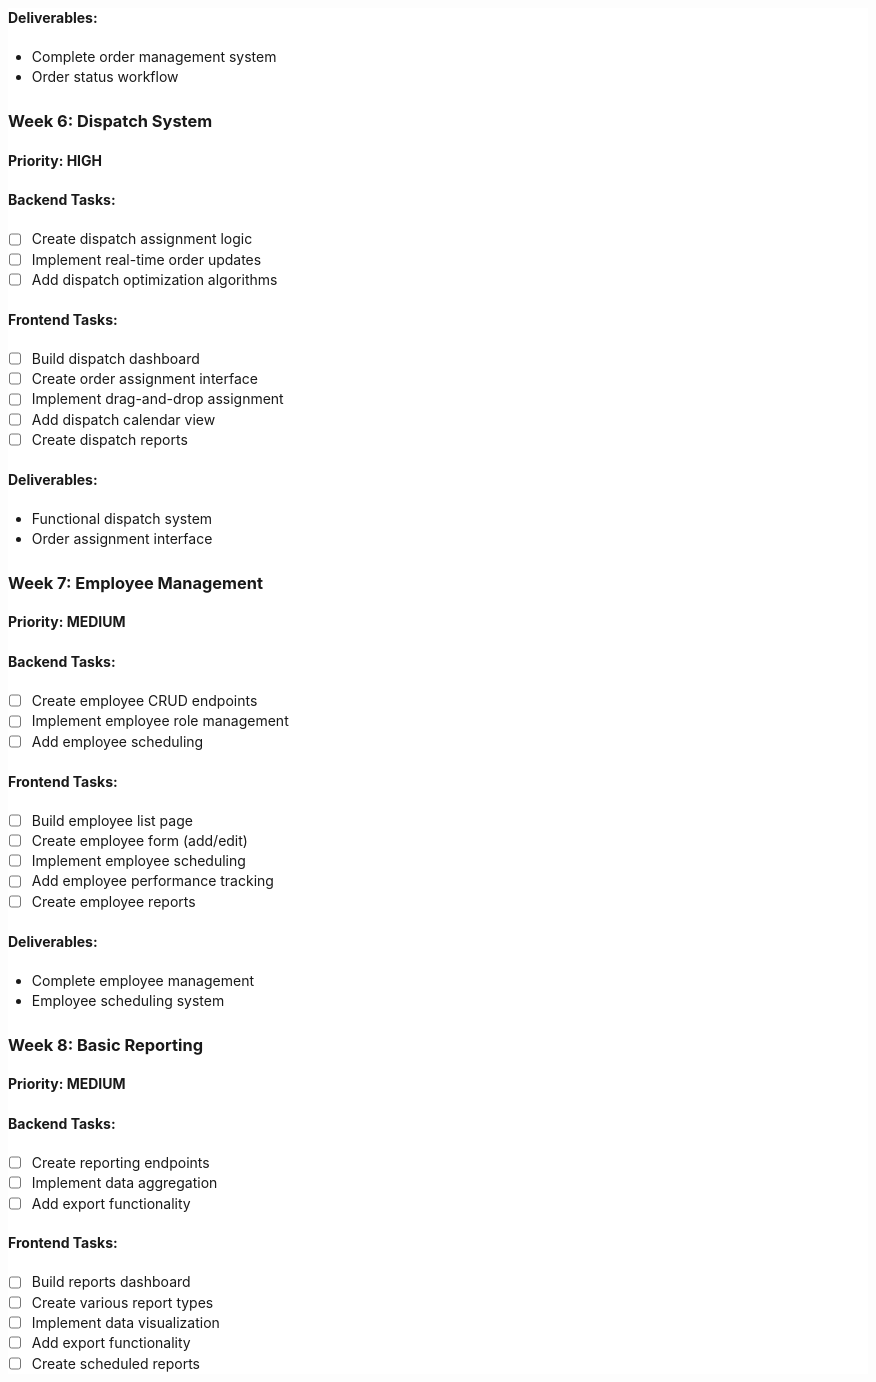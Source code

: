 #### Deliverables:
- Complete order management system
- Order status workflow

### Week 6: Dispatch System
**Priority: HIGH**

#### Backend Tasks:
- [ ] Create dispatch assignment logic
- [ ] Implement real-time order updates
- [ ] Add dispatch optimization algorithms

#### Frontend Tasks:
- [ ] Build dispatch dashboard
- [ ] Create order assignment interface
- [ ] Implement drag-and-drop assignment
- [ ] Add dispatch calendar view
- [ ] Create dispatch reports

#### Deliverables:
- Functional dispatch system
- Order assignment interface

### Week 7: Employee Management
**Priority: MEDIUM**

#### Backend Tasks:
- [ ] Create employee CRUD endpoints
- [ ] Implement employee role management
- [ ] Add employee scheduling

#### Frontend Tasks:
- [ ] Build employee list page
- [ ] Create employee form (add/edit)
- [ ] Implement employee scheduling
- [ ] Add employee performance tracking
- [ ] Create employee reports

#### Deliverables:
- Complete employee management
- Employee scheduling system

### Week 8: Basic Reporting
**Priority: MEDIUM**

#### Backend Tasks:
- [ ] Create reporting endpoints
- [ ] Implement data aggregation
- [ ] Add export functionality

#### Frontend Tasks:
- [ ] Build reports dashboard
- [ ] Create various report types
- [ ] Implement data visualization
- [ ] Add export functionality
- [ ] Create scheduled reports

